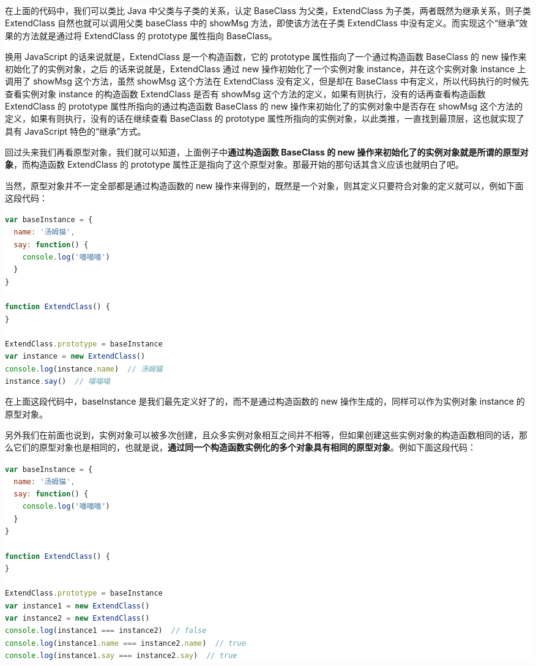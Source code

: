 在上面的代码中，我们可以类比 Java 中父类与子类的关系，认定 BaseClass 为父类，ExtendClass 为子类，两者既然为继承关系，则子类 ExtendClass 自然也就可以调用父类 baseClass 中的 showMsg 方法，即使该方法在子类 ExtendClass 中没有定义。而实现这个“继承”效果的方法就是通过将 ExtendClass 的 prototype 属性指向 BaseClass。

换用 JavaScript 的话来说就是，ExtendClass 是一个构造函数，它的 prototype 属性指向了一个通过构造函数 BaseClass 的 new 操作来初始化了的实例对象，之后 的话来说就是，ExtendClass 通过 new 操作初始化了一个实例对象 instance，并在这个实例对象 instance 上调用了 showMsg 这个方法，虽然 showMsg 这个方法在 ExtendClass 没有定义，但是却在 BaseClass 中有定义，所以代码执行的时候先查看实例对象 instance 的构造函数 ExtendClass 是否有 showMsg 这个方法的定义，如果有则执行，没有的话再查看构造函数 ExtendClass 的 prototype 属性所指向的通过构造函数 BaseClass 的 new 操作来初始化了的实例对象中是否存在 showMsg 这个方法的定义，如果有则执行，没有的话在继续查看 BaseClass 的 prototype 属性所指向的实例对象，以此类推，一直找到最顶层，这也就实现了具有 JavaScript 特色的“继承”方式。

回过头来我们再看原型对象，我们就可以知道，上面例子中**通过构造函数 BaseClass 的 new 操作来初始化了的实例对象就是所谓的原型对象**，而构造函数 ExtendClass 的 prototype 属性正是指向了这个原型对象。那最开始的那句话其含义应该也就明白了吧。

当然，原型对象并不一定全部都是通过构造函数的 new 操作来得到的，既然是一个对象，则其定义只要符合对象的定义就可以，例如下面这段代码：

``` javascript
var baseInstance = {
  name: '汤姆猫',
  say: function() {
    console.log('喵喵喵')
  }
}

function ExtendClass() {
}

ExtendClass.prototype = baseInstance
var instance = new ExtendClass()
console.log(instance.name)  // 汤姆猫
instance.say()  // 喵喵喵
```

在上面这段代码中，baseInstance 是我们最先定义好了的，而不是通过构造函数的 new 操作生成的，同样可以作为实例对象 instance 的原型对象。

另外我们在前面也说到，实例对象可以被多次创建，且众多实例对象相互之间并不相等，但如果创建这些实例对象的构造函数相同的话，那么它们的原型对象也是相同的，也就是说，**通过同一个构造函数实例化的多个对象具有相同的原型对象**。例如下面这段代码：

``` javascript
var baseInstance = {
  name: '汤姆猫',
  say: function() {
    console.log('喵喵喵')
  }
}

function ExtendClass() {
}

ExtendClass.prototype = baseInstance
var instance1 = new ExtendClass()
var instance2 = new ExtendClass()
console.log(instance1 === instance2)  // false
console.log(instance1.name === instance2.name)  // true
console.log(instance1.say === instance2.say)  // true
```
